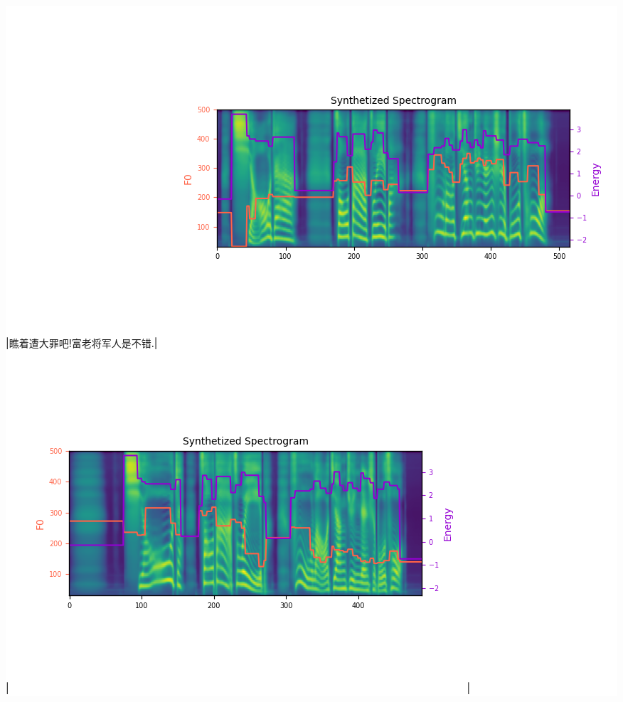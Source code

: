 |瞧着遭大罪吧!富老将军人是不错.|<audio controls><source src='./static/diversity/0-2fab06c563.wav' type='audio/wav'>Your browser does not support the audio element.</audio> <img src='./static/diversity/0-2fab06c563.png'>|<audio controls><source src='./static/diversity/1-2fab06c563.wav' type='audio/wav'>Your browser does not support the audio element.</audio> <img src='./static/diversity/1-2fab06c563.png'>|<audio controls><source src='./static/diversity/2-2fab06c563.wav' type='audio/wav'>Your